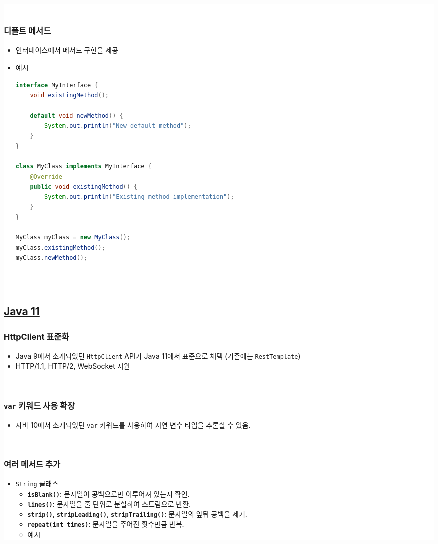 <br>

### 디폴트 메서드

- 인터페이스에서 메서드 구현을 제공
- 예시
    
    ```java
    interface MyInterface {
        void existingMethod();
        
        default void newMethod() {
            System.out.println("New default method");
        }
    }
    
    class MyClass implements MyInterface {
        @Override
        public void existingMethod() {
            System.out.println("Existing method implementation");
        }
    }
    
    MyClass myClass = new MyClass();
    myClass.existingMethod(); 
    myClass.newMethod();
    ```
    
<br>
<br>

## [Java 11]()

### HttpClient 표준화

- Java 9에서 소개되었던 `HttpClient` API가 Java 11에서 표준으로 채택 (기존에는 `RestTemplate`)
- HTTP/1.1, HTTP/2, WebSocket 지원

<br>

### `var` 키워드 사용 확장

- 자바 10에서 소개되었던 `var` 키워드를 사용하여 지연 변수 타입을 추론할 수 있음.

<br>

### 여러 메서드 추가

- `String` 클래스
    - **`isBlank()`**: 문자열이 공백으로만 이루어져 있는지 확인.
    - **`lines()`**: 문자열을 줄 단위로 분할하여 스트림으로 반환.
    - **`strip()`**, **`stripLeading()`**, **`stripTrailing()`**: 문자열의 앞뒤 공백을 제거.
    - **`repeat(int times)`**: 문자열을 주어진 횟수만큼 반복.
    - 예시
        